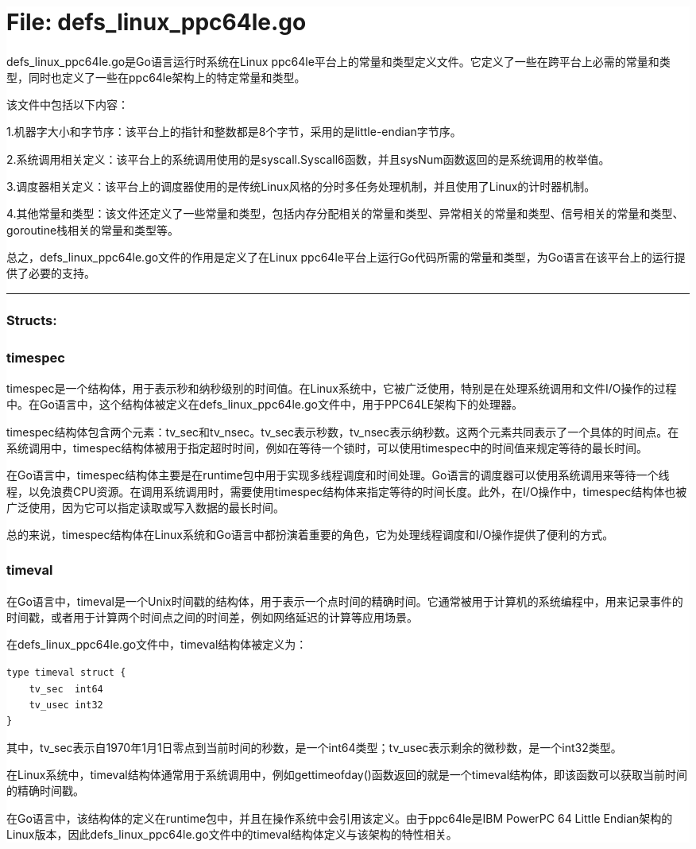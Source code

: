 # File: defs_linux_ppc64le.go

defs_linux_ppc64le.go是Go语言运行时系统在Linux ppc64le平台上的常量和类型定义文件。它定义了一些在跨平台上必需的常量和类型，同时也定义了一些在ppc64le架构上的特定常量和类型。

该文件中包括以下内容：

1.机器字大小和字节序：该平台上的指针和整数都是8个字节，采用的是little-endian字节序。

2.系统调用相关定义：该平台上的系统调用使用的是syscall.Syscall6函数，并且sysNum函数返回的是系统调用的枚举值。

3.调度器相关定义：该平台上的调度器使用的是传统Linux风格的分时多任务处理机制，并且使用了Linux的计时器机制。

4.其他常量和类型：该文件还定义了一些常量和类型，包括内存分配相关的常量和类型、异常相关的常量和类型、信号相关的常量和类型、goroutine栈相关的常量和类型等。

总之，defs_linux_ppc64le.go文件的作用是定义了在Linux ppc64le平台上运行Go代码所需的常量和类型，为Go语言在该平台上的运行提供了必要的支持。




---

### Structs:

### timespec

timespec是一个结构体，用于表示秒和纳秒级别的时间值。在Linux系统中，它被广泛使用，特别是在处理系统调用和文件I/O操作的过程中。在Go语言中，这个结构体被定义在defs_linux_ppc64le.go文件中，用于PPC64LE架构下的处理器。

timespec结构体包含两个元素：tv_sec和tv_nsec。tv_sec表示秒数，tv_nsec表示纳秒数。这两个元素共同表示了一个具体的时间点。在系统调用中，timespec结构体被用于指定超时时间，例如在等待一个锁时，可以使用timespec中的时间值来规定等待的最长时间。

在Go语言中，timespec结构体主要是在runtime包中用于实现多线程调度和时间处理。Go语言的调度器可以使用系统调用来等待一个线程，以免浪费CPU资源。在调用系统调用时，需要使用timespec结构体来指定等待的时间长度。此外，在I/O操作中，timespec结构体也被广泛使用，因为它可以指定读取或写入数据的最长时间。

总的来说，timespec结构体在Linux系统和Go语言中都扮演着重要的角色，它为处理线程调度和I/O操作提供了便利的方式。



### timeval

在Go语言中，timeval是一个Unix时间戳的结构体，用于表示一个点时间的精确时间。它通常被用于计算机的系统编程中，用来记录事件的时间戳，或者用于计算两个时间点之间的时间差，例如网络延迟的计算等应用场景。

在defs_linux_ppc64le.go文件中，timeval结构体被定义为：

```
type timeval struct {
    tv_sec  int64
    tv_usec int32
}
```

其中，tv_sec表示自1970年1月1日零点到当前时间的秒数，是一个int64类型；tv_usec表示剩余的微秒数，是一个int32类型。

在Linux系统中，timeval结构体通常用于系统调用中，例如gettimeofday()函数返回的就是一个timeval结构体，即该函数可以获取当前时间的精确时间戳。

在Go语言中，该结构体的定义在runtime包中，并且在操作系统中会引用该定义。由于ppc64le是IBM PowerPC 64 Little Endian架构的Linux版本，因此defs_linux_ppc64le.go文件中的timeval结构体定义与该架构的特性相关。
